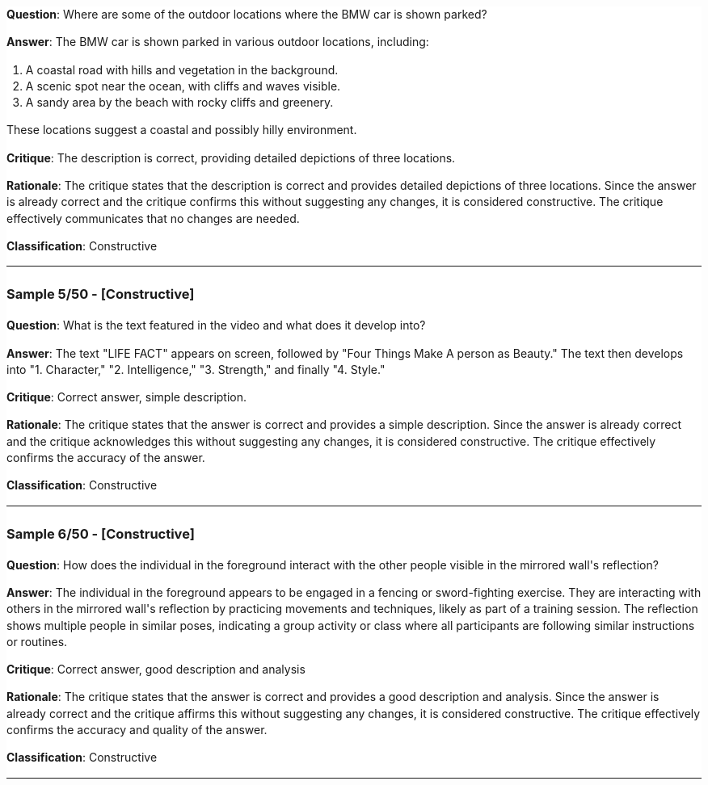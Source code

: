 **Question**: Where are some of the outdoor locations where the BMW car is shown parked?

**Answer**: The BMW car is shown parked in various outdoor locations, including:

1. A coastal road with hills and vegetation in the background.
2. A scenic spot near the ocean, with cliffs and waves visible.
3. A sandy area by the beach with rocky cliffs and greenery.

These locations suggest a coastal and possibly hilly environment.

**Critique**: The description is correct, providing detailed depictions of three locations.

**Rationale**: The critique states that the description is correct and provides detailed depictions of three locations. Since the answer is already correct and the critique confirms this without suggesting any changes, it is considered constructive. The critique effectively communicates that no changes are needed.

**Classification**: Constructive

---

### Sample 5/50 - [Constructive]

**Question**: What is the text featured in the video and what does it develop into?

**Answer**: The text "LIFE FACT" appears on screen, followed by "Four Things Make A person as Beauty." The text then develops into "1. Character," "2. Intelligence," "3. Strength," and finally "4. Style."

**Critique**: Correct answer, simple description.

**Rationale**: The critique states that the answer is correct and provides a simple description. Since the answer is already correct and the critique acknowledges this without suggesting any changes, it is considered constructive. The critique effectively confirms the accuracy of the answer.

**Classification**: Constructive

---

### Sample 6/50 - [Constructive]

**Question**: How does the individual in the foreground interact with the other people visible in the mirrored wall's reflection?

**Answer**: The individual in the foreground appears to be engaged in a fencing or sword-fighting exercise. They are interacting with others in the mirrored wall's reflection by practicing movements and techniques, likely as part of a training session. The reflection shows multiple people in similar poses, indicating a group activity or class where all participants are following similar instructions or routines.

**Critique**: Correct answer, good description and analysis

**Rationale**: The critique states that the answer is correct and provides a good description and analysis. Since the answer is already correct and the critique affirms this without suggesting any changes, it is considered constructive. The critique effectively confirms the accuracy and quality of the answer.

**Classification**: Constructive

---